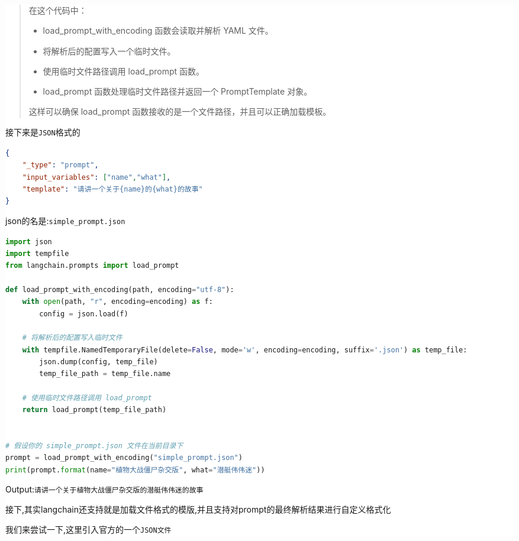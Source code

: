 ```Python
```

> 在这个代码中：
>
> - load_prompt_with_encoding 函数会读取并解析 YAML 文件。
>
> - 将解析后的配置写入一个临时文件。
>
> - 使用临时文件路径调用 load_prompt 函数。
>
> - load_prompt 函数处理临时文件路径并返回一个 PromptTemplate 对象。
>
> 这样可以确保 load_prompt 函数接收的是一个文件路径，并且可以正确加载模板。

接下来是`JSON`格式的

```json
{
    "_type": "prompt",
    "input_variables": ["name","what"],
    "template": "请讲一个关于{name}的{what}的故事"
}
```

json的名是:`simple_prompt.json`

```Python
import json
import tempfile
from langchain.prompts import load_prompt

def load_prompt_with_encoding(path, encoding="utf-8"):
    with open(path, "r", encoding=encoding) as f:
        config = json.load(f)
    
    # 将解析后的配置写入临时文件
    with tempfile.NamedTemporaryFile(delete=False, mode='w', encoding=encoding, suffix='.json') as temp_file:
        json.dump(config, temp_file)
        temp_file_path = temp_file.name
    
    # 使用临时文件路径调用 load_prompt
    return load_prompt(temp_file_path)


# 假设你的 simple_prompt.json 文件在当前目录下
prompt = load_prompt_with_encoding("simple_prompt.json")
print(prompt.format(name="植物大战僵尸杂交版", what="潜艇伟伟迷"))
```

Output:`请讲一个关于植物大战僵尸杂交版的潜艇伟伟迷的故事`

接下,其实langchain还支持就是加载文件格式的模版,并且支持对prompt的最终解析结果进行自定义格式化

我们来尝试一下,这里引入官方的一个`JSON文件`
